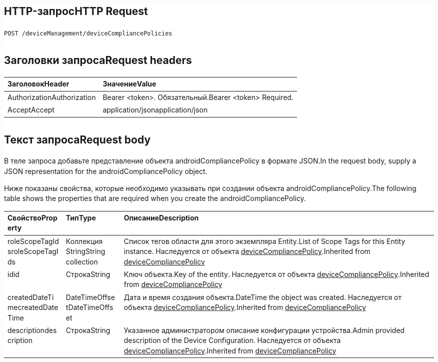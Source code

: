 ## <a name="http-request"></a><span data-ttu-id="ea403-119">HTTP-запрос</span><span class="sxs-lookup"><span data-stu-id="ea403-119">HTTP Request</span></span>

``` http
POST /deviceManagement/deviceCompliancePolicies
```

## <a name="request-headers"></a><span data-ttu-id="ea403-120">Заголовки запроса</span><span class="sxs-lookup"><span data-stu-id="ea403-120">Request headers</span></span>
|<span data-ttu-id="ea403-121">Заголовок</span><span class="sxs-lookup"><span data-stu-id="ea403-121">Header</span></span>|<span data-ttu-id="ea403-122">Значение</span><span class="sxs-lookup"><span data-stu-id="ea403-122">Value</span></span>|
|:---|:---|
|<span data-ttu-id="ea403-123">Authorization</span><span class="sxs-lookup"><span data-stu-id="ea403-123">Authorization</span></span>|<span data-ttu-id="ea403-124">Bearer &lt;token&gt;. Обязательный.</span><span class="sxs-lookup"><span data-stu-id="ea403-124">Bearer &lt;token&gt; Required.</span></span>|
|<span data-ttu-id="ea403-125">Accept</span><span class="sxs-lookup"><span data-stu-id="ea403-125">Accept</span></span>|<span data-ttu-id="ea403-126">application/json</span><span class="sxs-lookup"><span data-stu-id="ea403-126">application/json</span></span>|

## <a name="request-body"></a><span data-ttu-id="ea403-127">Текст запроса</span><span class="sxs-lookup"><span data-stu-id="ea403-127">Request body</span></span>
<span data-ttu-id="ea403-128">В теле запроса добавьте представление объекта androidCompliancePolicy в формате JSON.</span><span class="sxs-lookup"><span data-stu-id="ea403-128">In the request body, supply a JSON representation for the androidCompliancePolicy object.</span></span>

<span data-ttu-id="ea403-129">Ниже показаны свойства, которые необходимо указывать при создании объекта androidCompliancePolicy.</span><span class="sxs-lookup"><span data-stu-id="ea403-129">The following table shows the properties that are required when you create the androidCompliancePolicy.</span></span>

|<span data-ttu-id="ea403-130">Свойство</span><span class="sxs-lookup"><span data-stu-id="ea403-130">Property</span></span>|<span data-ttu-id="ea403-131">Тип</span><span class="sxs-lookup"><span data-stu-id="ea403-131">Type</span></span>|<span data-ttu-id="ea403-132">Описание</span><span class="sxs-lookup"><span data-stu-id="ea403-132">Description</span></span>|
|:---|:---|:---|
|<span data-ttu-id="ea403-133">roleScopeTagIds</span><span class="sxs-lookup"><span data-stu-id="ea403-133">roleScopeTagIds</span></span>|<span data-ttu-id="ea403-134">Коллекция String</span><span class="sxs-lookup"><span data-stu-id="ea403-134">String collection</span></span>|<span data-ttu-id="ea403-135">Список тегов области для этого экземпляра Entity.</span><span class="sxs-lookup"><span data-stu-id="ea403-135">List of Scope Tags for this Entity instance.</span></span> <span data-ttu-id="ea403-136">Наследуется от объекта [deviceCompliancePolicy](../resources/intune-shared-devicecompliancepolicy.md).</span><span class="sxs-lookup"><span data-stu-id="ea403-136">Inherited from [deviceCompliancePolicy](../resources/intune-shared-devicecompliancepolicy.md)</span></span>|
|<span data-ttu-id="ea403-137">id</span><span class="sxs-lookup"><span data-stu-id="ea403-137">id</span></span>|<span data-ttu-id="ea403-138">Строка</span><span class="sxs-lookup"><span data-stu-id="ea403-138">String</span></span>|<span data-ttu-id="ea403-139">Ключ объекта.</span><span class="sxs-lookup"><span data-stu-id="ea403-139">Key of the entity.</span></span> <span data-ttu-id="ea403-140">Наследуется от объекта [deviceCompliancePolicy](../resources/intune-shared-devicecompliancepolicy.md).</span><span class="sxs-lookup"><span data-stu-id="ea403-140">Inherited from [deviceCompliancePolicy](../resources/intune-shared-devicecompliancepolicy.md)</span></span>|
|<span data-ttu-id="ea403-141">createdDateTime</span><span class="sxs-lookup"><span data-stu-id="ea403-141">createdDateTime</span></span>|<span data-ttu-id="ea403-142">DateTimeOffset</span><span class="sxs-lookup"><span data-stu-id="ea403-142">DateTimeOffset</span></span>|<span data-ttu-id="ea403-143">Дата и время создания объекта.</span><span class="sxs-lookup"><span data-stu-id="ea403-143">DateTime the object was created.</span></span> <span data-ttu-id="ea403-144">Наследуется от объекта [deviceCompliancePolicy](../resources/intune-shared-devicecompliancepolicy.md).</span><span class="sxs-lookup"><span data-stu-id="ea403-144">Inherited from [deviceCompliancePolicy](../resources/intune-shared-devicecompliancepolicy.md)</span></span>|
|<span data-ttu-id="ea403-145">description</span><span class="sxs-lookup"><span data-stu-id="ea403-145">description</span></span>|<span data-ttu-id="ea403-146">Строка</span><span class="sxs-lookup"><span data-stu-id="ea403-146">String</span></span>|<span data-ttu-id="ea403-147">Указанное администратором описание конфигурации устройства.</span><span class="sxs-lookup"><span data-stu-id="ea403-147">Admin provided description of the Device Configuration.</span></span> <span data-ttu-id="ea403-148">Наследуется от объекта [deviceCompliancePolicy](../resources/intune-shared-devicecompliancepolicy.md).</span><span class="sxs-lookup"><span data-stu-id="ea403-148">Inherited from [deviceCompliancePolicy](../resources/intune-shared-devicecompliancepolicy.md)</span></span>|